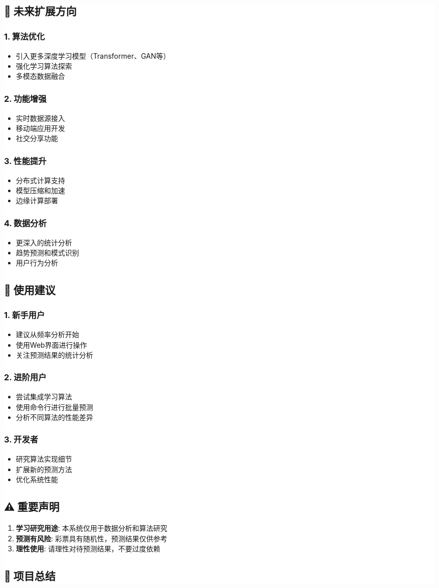 ## 🔮 未来扩展方向

### 1. 算法优化
- 引入更多深度学习模型（Transformer、GAN等）
- 强化学习算法探索
- 多模态数据融合

### 2. 功能增强
- 实时数据源接入
- 移动端应用开发
- 社交分享功能

### 3. 性能提升
- 分布式计算支持
- 模型压缩和加速
- 边缘计算部署

### 4. 数据分析
- 更深入的统计分析
- 趋势预测和模式识别
- 用户行为分析

## 📝 使用建议

### 1. 新手用户
- 建议从频率分析开始
- 使用Web界面进行操作
- 关注预测结果的统计分析

### 2. 进阶用户
- 尝试集成学习算法
- 使用命令行进行批量预测
- 分析不同算法的性能差异

### 3. 开发者
- 研究算法实现细节
- 扩展新的预测方法
- 优化系统性能

## ⚠️ 重要声明

1. **学习研究用途**: 本系统仅用于数据分析和算法研究
2. **预测有风险**: 彩票具有随机性，预测结果仅供参考
3. **理性使用**: 请理性对待预测结果，不要过度依赖

## 🎉 项目总结

